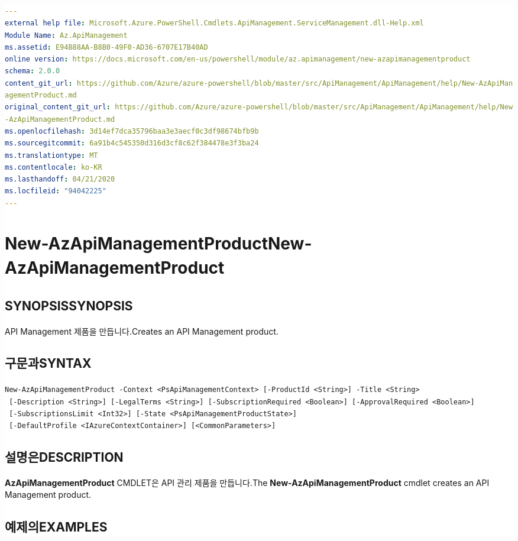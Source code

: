 ```yaml
---
external help file: Microsoft.Azure.PowerShell.Cmdlets.ApiManagement.ServiceManagement.dll-Help.xml
Module Name: Az.ApiManagement
ms.assetid: E94B88AA-B8B0-49F0-AD36-6707E17B40AD
online version: https://docs.microsoft.com/en-us/powershell/module/az.apimanagement/new-azapimanagementproduct
schema: 2.0.0
content_git_url: https://github.com/Azure/azure-powershell/blob/master/src/ApiManagement/ApiManagement/help/New-AzApiManagementProduct.md
original_content_git_url: https://github.com/Azure/azure-powershell/blob/master/src/ApiManagement/ApiManagement/help/New-AzApiManagementProduct.md
ms.openlocfilehash: 3d14ef7dca35796baa3e3aecf0c3df98674bfb9b
ms.sourcegitcommit: 6a91b4c545350d316d3cf8c62f384478e3f3ba24
ms.translationtype: MT
ms.contentlocale: ko-KR
ms.lasthandoff: 04/21/2020
ms.locfileid: "94042225"
---
```

# <span data-ttu-id="82d69-101">New-AzApiManagementProduct</span><span class="sxs-lookup"><span data-stu-id="82d69-101">New-AzApiManagementProduct</span></span>

## <span data-ttu-id="82d69-102">SYNOPSIS</span><span class="sxs-lookup"><span data-stu-id="82d69-102">SYNOPSIS</span></span>
<span data-ttu-id="82d69-103">API Management 제품을 만듭니다.</span><span class="sxs-lookup"><span data-stu-id="82d69-103">Creates an API Management product.</span></span>

## <span data-ttu-id="82d69-104">구문과</span><span class="sxs-lookup"><span data-stu-id="82d69-104">SYNTAX</span></span>

```
New-AzApiManagementProduct -Context <PsApiManagementContext> [-ProductId <String>] -Title <String>
 [-Description <String>] [-LegalTerms <String>] [-SubscriptionRequired <Boolean>] [-ApprovalRequired <Boolean>]
 [-SubscriptionsLimit <Int32>] [-State <PsApiManagementProductState>]
 [-DefaultProfile <IAzureContextContainer>] [<CommonParameters>]
```

## <span data-ttu-id="82d69-105">설명은</span><span class="sxs-lookup"><span data-stu-id="82d69-105">DESCRIPTION</span></span>
<span data-ttu-id="82d69-106">**AzApiManagementProduct** CMDLET은 API 관리 제품을 만듭니다.</span><span class="sxs-lookup"><span data-stu-id="82d69-106">The **New-AzApiManagementProduct** cmdlet creates an API Management product.</span></span>

## <span data-ttu-id="82d69-107">예제의</span><span class="sxs-lookup"><span data-stu-id="82d69-107">EXAMPLES</span></span>
